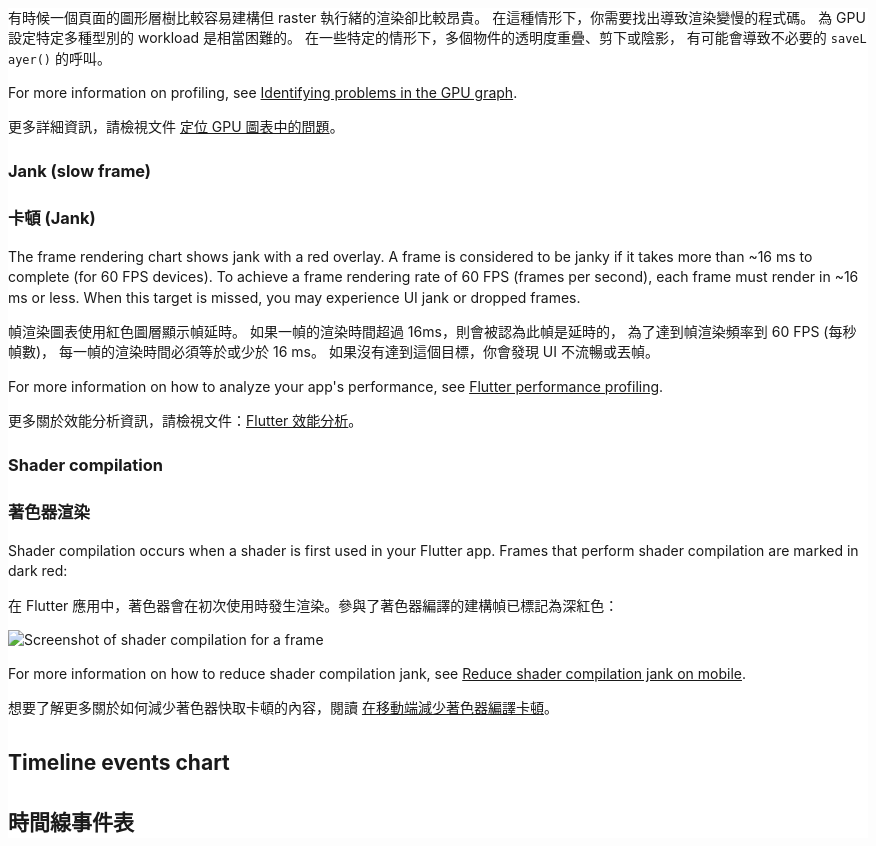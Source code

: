 有時候一個頁面的圖形層樹比較容易建構但 raster 執行緒的渲染卻比較昂貴。
在這種情形下，你需要找出導致渲染變慢的程式碼。
為 GPU 設定特定多種型別的 workload 是相當困難的。
在一些特定的情形下，多個物件的透明度重疊、剪下或陰影，
有可能會導致不必要的 `saveLayer()` 的呼叫。

For more information on profiling, see
[Identifying problems in the GPU graph][GPU graph].

更多詳細資訊，請檢視文件 [定位 GPU 圖表中的問題][GPU graph]。

### Jank (slow frame)

### 卡頓 (Jank)

The frame rendering chart shows jank with a red overlay.
A frame is considered to be janky if it takes more than
~16 ms to complete (for 60 FPS devices). To achieve a frame rendering rate of
60 FPS (frames per second), each frame must render in
~16 ms or less. When this target is missed, you may
experience UI jank or dropped frames.

幀渲染圖表使用紅色圖層顯示幀延時。
如果一幀的渲染時間超過 16ms，則會被認為此幀是延時的，
為了達到幀渲染頻率到 60 FPS (每秒幀數)，
每一幀的渲染時間必須等於或少於 16 ms。
如果沒有達到這個目標，你會發現 UI 不流暢或丟幀。

For more information on how to analyze your app's performance,
see [Flutter performance profiling][].

更多關於效能分析資訊，請檢視文件：[Flutter 效能分析][Flutter performance profiling]。

### Shader compilation

### 著色器渲染

Shader compilation occurs when a shader is first used in your Flutter
app. Frames that perform shader compilation are marked in dark
red:

在 Flutter 應用中，著色器會在初次使用時發生渲染。參與了著色器編譯的建構幀已標記為深紅色：

![Screenshot of shader compilation for a frame]({{site.url}}/assets/images/docs/tools/devtools/shader-compilation-frames-chart.png)

For more information on how to reduce shader compilation jank, see [Reduce
shader compilation jank on mobile][].

想要了解更多關於如何減少著色器快取卡頓的內容，閱讀
[在移動端減少著色器編譯卡頓][Reduce shader compilation jank on mobile]。

## Timeline events chart

## 時間線事件表


[generate timeline events]: {{site.developers}}/web/tools/chrome-devtools/evaluate-performance/performance-reference
[GPU graph]: {{site.url}}/perf/ui-performance#identifying-problems-in-the-gpu-graph
[Flutter performance profiling]: {{site.url}}/perf/ui-performance
[Reduce shader compilation jank on mobile]: {{site.url}}/perf/shader
[Import and export]: #import-and-export